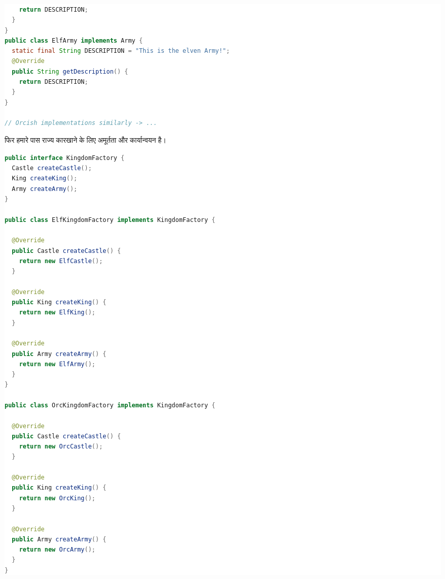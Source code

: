 ```java
    return DESCRIPTION;
  }
}
public class ElfArmy implements Army {
  static final String DESCRIPTION = "This is the elven Army!";
  @Override
  public String getDescription() {
    return DESCRIPTION;
  }
}

// Orcish implementations similarly -> ...

```

फिर हमारे पास राज्य कारखाने के लिए अमूर्तता और कार्यान्वयन है।

```java
public interface KingdomFactory {
  Castle createCastle();
  King createKing();
  Army createArmy();
}

public class ElfKingdomFactory implements KingdomFactory {

  @Override
  public Castle createCastle() {
    return new ElfCastle();
  }

  @Override
  public King createKing() {
    return new ElfKing();
  }

  @Override
  public Army createArmy() {
    return new ElfArmy();
  }
}

public class OrcKingdomFactory implements KingdomFactory {

  @Override
  public Castle createCastle() {
    return new OrcCastle();
  }

  @Override
  public King createKing() {
    return new OrcKing();
  }
  
  @Override
  public Army createArmy() {
    return new OrcArmy();
  }
}
```
